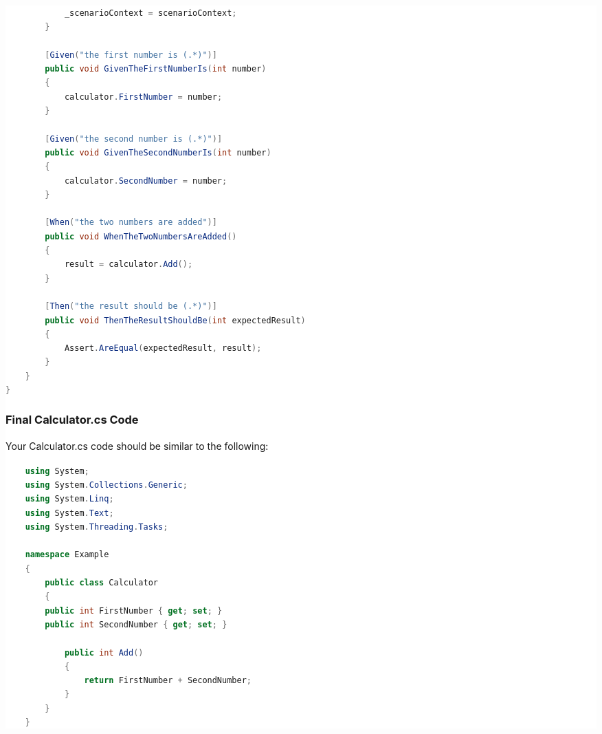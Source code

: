 ```csharp
            _scenarioContext = scenarioContext;
        }

        [Given("the first number is (.*)")]
        public void GivenTheFirstNumberIs(int number)
        {
            calculator.FirstNumber = number;
        }

        [Given("the second number is (.*)")]
        public void GivenTheSecondNumberIs(int number)
        {
            calculator.SecondNumber = number;
        }

        [When("the two numbers are added")]
        public void WhenTheTwoNumbersAreAdded()
        {
            result = calculator.Add();
        }

        [Then("the result should be (.*)")]
        public void ThenTheResultShouldBe(int expectedResult)
        {
            Assert.AreEqual(expectedResult, result);
        }
    }
}
```

### Final Calculator.cs Code

Your Calculator.cs code should be similar to the following:

```csharp
    using System;
    using System.Collections.Generic;
    using System.Linq;
    using System.Text;
    using System.Threading.Tasks;

    namespace Example
    {
        public class Calculator
        {
        public int FirstNumber { get; set; }
        public int SecondNumber { get; set; }

            public int Add()
            {
                return FirstNumber + SecondNumber;
            }
        }
    }
```
